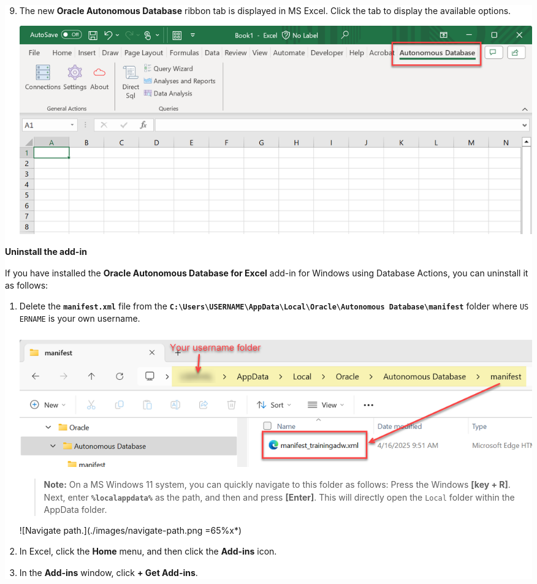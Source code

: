 9. The new **Oracle Autonomous Database** ribbon tab is displayed in MS Excel. Click the tab to display the available options.

    ![Addin displayed.](./images/addin-displayed.png " ")

**Uninstall the add-in**

If you have installed the **Oracle Autonomous Database for Excel** add-in for Windows using Database Actions, you can uninstall it as follows:

1. Delete the **`manifest.xml`** file from the **`C:\Users\USERNAME\AppData\Local\Oracle\Autonomous Database\manifest`** folder where `USERNAME` is your own username.

    ![Manifest folder path.](./images/manifest-folder-path.png " ")

    >**Note:** On a MS Windows 11 system, you can quickly navigate to this folder as follows: Press the Windows **[key + R]**. Next, enter **`%localappdata%`** as the path, and then and press **[Enter]**. This will directly open the `Local` folder within the AppData folder.

    ![Navigate path.](./images/navigate-path.png =65%x*)

2. In Excel, click the **Home** menu, and then click the **Add-ins** icon.

3. In the **Add-ins** window, click **+ Get Add-ins**.

